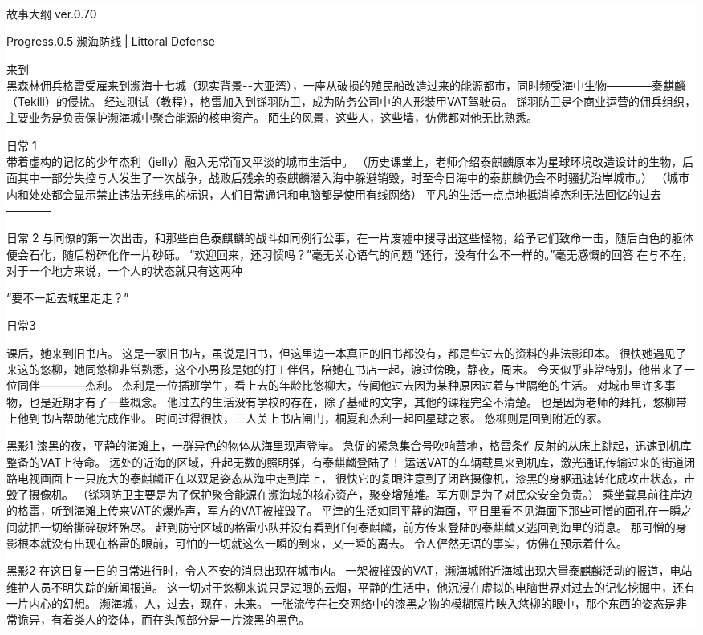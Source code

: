 故事大纲 ver.0.70

Progress.0.5    濒海防线 | Littoral Defense

来到    
黑森林佣兵格雷受雇来到濒海十七城（现实背景--大亚湾），一座从破损的殖民船改造过来的能源都市，同时频受海中生物————泰麒麟（Tekili）的侵扰。
经过测试（教程），格雷加入到铩羽防卫，成为防务公司中的人形装甲VAT驾驶员。
铩羽防卫是个商业运营的佣兵组织，主要业务是负责保护濒海城中聚合能源的核电资产。
陌生的风景，这些人，这些墙，仿佛都对他无比熟悉。

日常 1  
带着虚构的记忆的少年杰利（jelly）融入无常而又平淡的城市生活中。
（历史课堂上，老师介绍泰麒麟原本为星球环境改造设计的生物，后面其中一部分失控与人发生了一次战争，战败后残余的泰麒麟潜入海中躲避销毁，时至今日海中的泰麒麟仍会不时骚扰沿岸城市。）
（城市内和处处都会显示禁止违法无线电的标识，人们日常通讯和电脑都是使用有线网络）
平凡的生活一点点地抵消掉杰利无法回忆的过去————

日常 2
与同僚的第一次出击，和那些白色泰麒麟的战斗如同例行公事，在一片废墟中搜寻出这些怪物，给予它们致命一击，随后白色的躯体便会石化，随后粉碎化作一片砂砾。
“欢迎回来，还习惯吗？”毫无关心语气的问题
“还行，没有什么不一样的。”毫无感慨的回答
在与不在，对于一个地方来说，一个人的状态就只有这两种

“要不一起去城里走走？”

日常3

课后，她来到旧书店。
这是一家旧书店，虽说是旧书，但这里边一本真正的旧书都没有，都是些过去的资料的非法影印本。
很快她遇见了来这的悠柳，她同悠柳非常熟悉，这个小男孩是她的打工伴侣，陪她在书店一起，渡过傍晚，静夜，周末。
今天似乎非常特别，他带来了一位同伴————杰利。
杰利是一位插班学生，看上去的年龄比悠柳大，传闻他过去因为某种原因过着与世隔绝的生活。
对城市里许多事物，也是近期才有了一些概念。
他过去的生活没有学校的存在，除了基础的文字，其他的课程完全不清楚。
也是因为老师的拜托，悠柳带上他到书店帮助他完成作业。
时间过得很快，三人关上书店闸门，桐夏和杰利一起回星球之家。
悠柳则是回到附近的家。

黑影1
漆黑的夜，平静的海滩上，一群异色的物体从海里现声登岸。
急促的紧急集合号吹响营地，格雷条件反射的从床上跳起，迅速到机库整备的VAT上待命。
远处的近海的区域，升起无数的照明弹，有泰麒麟登陆了！
运送VAT的车辆载具来到机库，激光通讯传输过来的街道闭路电视画面上一只庞大的泰麒麟正在以双足姿态从海中走到岸上，
很快它的复眼注意到了闭路摄像机，漆黑的身躯迅速转化成攻击状态，击毁了摄像机。
（铩羽防卫主要是为了保护聚合能源在濒海城的核心资产，聚变增殖堆。军方则是为了对民众安全负责。）
乘坐载具前往岸边的格雷，听到海滩上传来VAT的爆炸声，军方的VAT被摧毁了。
平津的生活如同平静的海面，平日里看不见海面下那些可憎的面孔在一瞬之间就把一切给撕碎破坏殆尽。
赶到防守区域的格雷小队并没有看到任何泰麒麟，前方传来登陆的泰麒麟又逃回到海里的消息。
那可憎的身影根本就没有出现在格雷的眼前，可怕的一切就这么一瞬的到来，又一瞬的离去。
令人俨然无语的事实，仿佛在预示着什么。

黑影2	
在这日复一日的日常进行时，令人不安的消息出现在城市内。
一架被摧毁的VAT，濒海城附近海域出现大量泰麒麟活动的报道，电站维护人员不明失踪的新闻报道。
这一切对于悠柳来说只是过眼的云烟，平静的生活中，他沉浸在虚拟的电脑世界对过去的记忆挖掘中，还有一片内心的幻想。
濒海城，人，过去，现在，未来。
一张流传在社交网络中的漆黑之物的模糊照片映入悠柳的眼中，那个东西的姿态是非常诡异，有着类人的姿体，而在头颅部分是一片漆黑的黑色。
